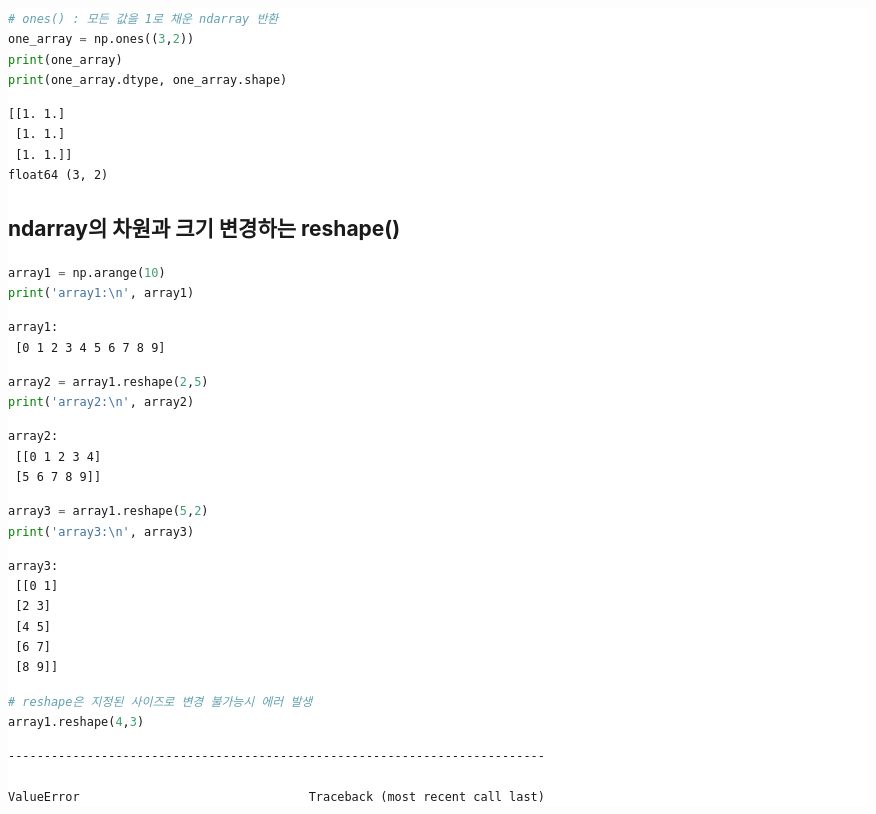 ```python
# ones() : 모든 값을 1로 채운 ndarray 반환
one_array = np.ones((3,2))
print(one_array)
print(one_array.dtype, one_array.shape)
```

    [[1. 1.]
     [1. 1.]
     [1. 1.]]
    float64 (3, 2)


## ndarray의 차원과 크기 변경하는 reshape()


```python
array1 = np.arange(10)
print('array1:\n', array1)
```

    array1:
     [0 1 2 3 4 5 6 7 8 9]



```python
array2 = array1.reshape(2,5)
print('array2:\n', array2)
```

    array2:
     [[0 1 2 3 4]
     [5 6 7 8 9]]



```python
array3 = array1.reshape(5,2)
print('array3:\n', array3)
```

    array3:
     [[0 1]
     [2 3]
     [4 5]
     [6 7]
     [8 9]]



```python
# reshape은 지정된 사이즈로 변경 불가능시 에러 발생
array1.reshape(4,3)
```


    ---------------------------------------------------------------------------

    ValueError                                Traceback (most recent call last)
